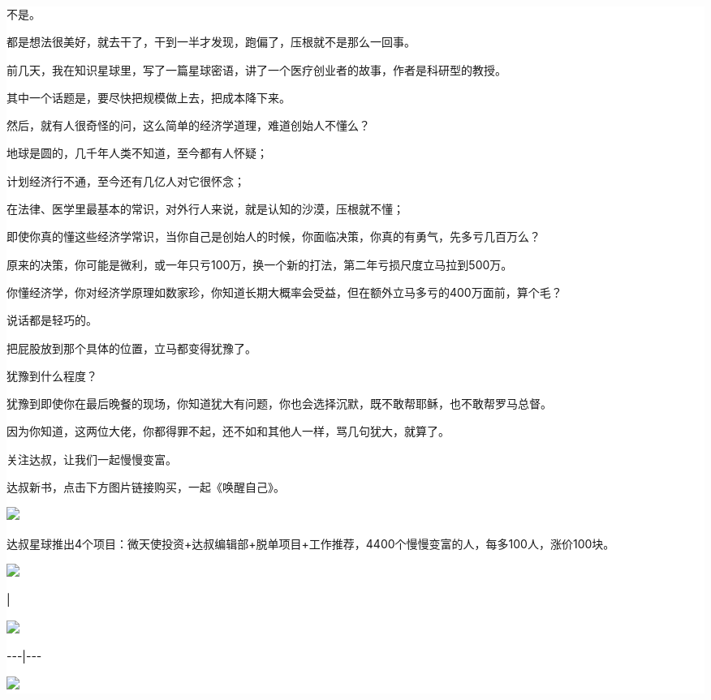 不是。

都是想法很美好，就去干了，干到一半才发现，跑偏了，压根就不是那么一回事。  

前几天，我在知识星球里，写了一篇星球密语，讲了一个医疗创业者的故事，作者是科研型的教授。  

其中一个话题是，要尽快把规模做上去，把成本降下来。  

然后，就有人很奇怪的问，这么简单的经济学道理，难道创始人不懂么？  

地球是圆的，几千年人类不知道，至今都有人怀疑；

计划经济行不通，至今还有几亿人对它很怀念；  

在法律、医学里最基本的常识，对外行人来说，就是认知的沙漠，压根就不懂；  

即使你真的懂这些经济学常识，当你自己是创始人的时候，你面临决策，你真的有勇气，先多亏几百万么？  

原来的决策，你可能是微利，或一年只亏100万，换一个新的打法，第二年亏损尺度立马拉到500万。  

你懂经济学，你对经济学原理如数家珍，你知道长期大概率会受益，但在额外立马多亏的400万面前，算个毛？  

说话都是轻巧的。  

把屁股放到那个具体的位置，立马都变得犹豫了。  

犹豫到什么程度？  

犹豫到即使你在最后晚餐的现场，你知道犹大有问题，你也会选择沉默，既不敢帮耶稣，也不敢帮罗马总督。

因为你知道，这两位大佬，你都得罪不起，还不如和其他人一样，骂几句犹大，就算了。  

关注达叔，让我们一起慢慢变富。  

达叔新书，点击下方图片链接购买，一起《唤醒自己》。  

  

[![](https://mmbiz.qpic.cn/mmbiz_jpg/7jriahnMs10L0ibJpHiaxzlP2YRuxiadjBiad2DibibKCcavpjUfAkYJ6Cmo7yruddKkAialciacLXG5vxJRh506AeeAH0g/640?wx_fmt=jpeg&wxfrom;=5&wx;_lazy=1&wx;_co=1)]()

达叔星球推出4个项目：微天使投资+达叔编辑部+脱单项目+工作推荐，4400个慢慢变富的人，每多100人，涨价100块。

![](https://mmbiz.qpic.cn/mmbiz_png/7jriahnMs10LD2GPukTxiahFI6oM4lNDvKduqV0kwaJk5SqIuadNl7VvBibLD6mVAGrWR0AeZxxR7AvoQ2UzHXBEg/640?wx_fmt=png)

  

|

![](https://mmbiz.qpic.cn/mmbiz_jpg/7jriahnMs10LD2GPukTxiahFI6oM4lNDvKGKEmMhN7fZtl6NRhbkf2Vn8krZEPbFtbNpwcFRROweibXgaVcKhxazQ/640?wx_fmt=jpeg)  
  
---|---  
  
[![](https://mmbiz.qpic.cn/mmbiz_jpg/7jriahnMs10LcEot1GkBPa7BXh0V8jDZeAVTtIvX8nhP84UCW4F6dTgCXjpwDo4sjSSTUJjL3KAxh0nnfNFH8wA/640?wx_fmt=jpeg)](http://mp.weixin.qq.com/s?__biz=MzA3MDQxNTg1MQ==&mid=2247490853&idx=2&sn=154cb011c0644c5d4c45f0f9c70f55dc&chksm=9f3c79a1a84bf0b761f7812cd8b0b3b525a3441beb1c132305f5f68f058a5efb0005b0a08c27&scene=21#wechat_redirect)

